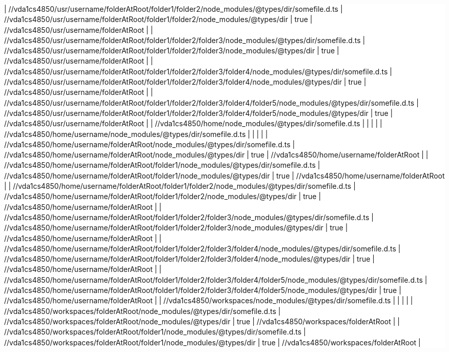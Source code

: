 | //vda1cs4850/usr/username/folderAtRoot/folder1/folder2/node_modules/@types/dir/somefile.d.ts                                 | //vda1cs4850/usr/username/folderAtRoot/folder1/folder2/node_modules/@types/dir                                               | true      | //vda1cs4850/usr/username/folderAtRoot                                                                                       |
| //vda1cs4850/usr/username/folderAtRoot/folder1/folder2/folder3/node_modules/@types/dir/somefile.d.ts                         | //vda1cs4850/usr/username/folderAtRoot/folder1/folder2/folder3/node_modules/@types/dir                                       | true      | //vda1cs4850/usr/username/folderAtRoot                                                                                       |
| //vda1cs4850/usr/username/folderAtRoot/folder1/folder2/folder3/folder4/node_modules/@types/dir/somefile.d.ts                 | //vda1cs4850/usr/username/folderAtRoot/folder1/folder2/folder3/folder4/node_modules/@types/dir                               | true      | //vda1cs4850/usr/username/folderAtRoot                                                                                       |
| //vda1cs4850/usr/username/folderAtRoot/folder1/folder2/folder3/folder4/folder5/node_modules/@types/dir/somefile.d.ts         | //vda1cs4850/usr/username/folderAtRoot/folder1/folder2/folder3/folder4/folder5/node_modules/@types/dir                       | true      | //vda1cs4850/usr/username/folderAtRoot                                                                                       |
| //vda1cs4850/home/node_modules/@types/dir/somefile.d.ts                                                                      |                                                                                                                              |           |                                                                                                                              |
| //vda1cs4850/home/username/node_modules/@types/dir/somefile.d.ts                                                             |                                                                                                                              |           |                                                                                                                              |
| //vda1cs4850/home/username/folderAtRoot/node_modules/@types/dir/somefile.d.ts                                                | //vda1cs4850/home/username/folderAtRoot/node_modules/@types/dir                                                              | true      | //vda1cs4850/home/username/folderAtRoot                                                                                      |
| //vda1cs4850/home/username/folderAtRoot/folder1/node_modules/@types/dir/somefile.d.ts                                        | //vda1cs4850/home/username/folderAtRoot/folder1/node_modules/@types/dir                                                      | true      | //vda1cs4850/home/username/folderAtRoot                                                                                      |
| //vda1cs4850/home/username/folderAtRoot/folder1/folder2/node_modules/@types/dir/somefile.d.ts                                | //vda1cs4850/home/username/folderAtRoot/folder1/folder2/node_modules/@types/dir                                              | true      | //vda1cs4850/home/username/folderAtRoot                                                                                      |
| //vda1cs4850/home/username/folderAtRoot/folder1/folder2/folder3/node_modules/@types/dir/somefile.d.ts                        | //vda1cs4850/home/username/folderAtRoot/folder1/folder2/folder3/node_modules/@types/dir                                      | true      | //vda1cs4850/home/username/folderAtRoot                                                                                      |
| //vda1cs4850/home/username/folderAtRoot/folder1/folder2/folder3/folder4/node_modules/@types/dir/somefile.d.ts                | //vda1cs4850/home/username/folderAtRoot/folder1/folder2/folder3/folder4/node_modules/@types/dir                              | true      | //vda1cs4850/home/username/folderAtRoot                                                                                      |
| //vda1cs4850/home/username/folderAtRoot/folder1/folder2/folder3/folder4/folder5/node_modules/@types/dir/somefile.d.ts        | //vda1cs4850/home/username/folderAtRoot/folder1/folder2/folder3/folder4/folder5/node_modules/@types/dir                      | true      | //vda1cs4850/home/username/folderAtRoot                                                                                      |
| //vda1cs4850/workspaces/node_modules/@types/dir/somefile.d.ts                                                                |                                                                                                                              |           |                                                                                                                              |
| //vda1cs4850/workspaces/folderAtRoot/node_modules/@types/dir/somefile.d.ts                                                   | //vda1cs4850/workspaces/folderAtRoot/node_modules/@types/dir                                                                 | true      | //vda1cs4850/workspaces/folderAtRoot                                                                                         |
| //vda1cs4850/workspaces/folderAtRoot/folder1/node_modules/@types/dir/somefile.d.ts                                           | //vda1cs4850/workspaces/folderAtRoot/folder1/node_modules/@types/dir                                                         | true      | //vda1cs4850/workspaces/folderAtRoot                                                                                         |